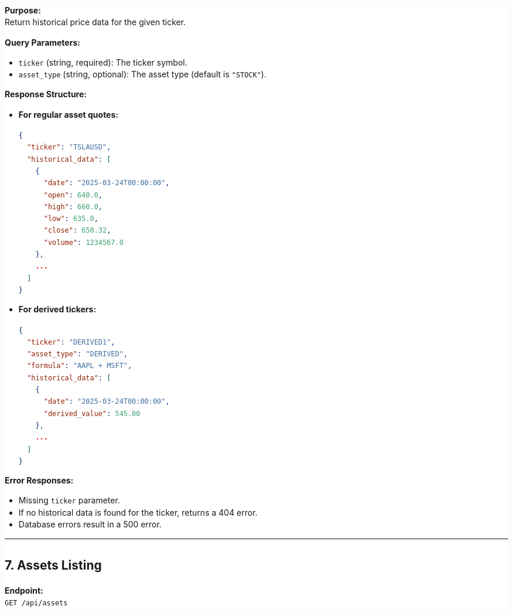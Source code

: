 **Purpose:**  
Return historical price data for the given ticker.

**Query Parameters:**  
- `ticker` (string, required): The ticker symbol.
- `asset_type` (string, optional): The asset type (default is `"STOCK"`).

**Response Structure:**

- **For regular asset quotes:**
  ```json
  {
    "ticker": "TSLAUSD",
    "historical_data": [
      {
        "date": "2025-03-24T00:00:00",
        "open": 640.0,
        "high": 660.0,
        "low": 635.0,
        "close": 650.32,
        "volume": 1234567.0
      },
      ...
    ]
  }
  ```
- **For derived tickers:**
  ```json
  {
    "ticker": "DERIVED1",
    "asset_type": "DERIVED",
    "formula": "AAPL + MSFT",
    "historical_data": [
      {
        "date": "2025-03-24T00:00:00",
        "derived_value": 545.00
      },
      ...
    ]
  }
  ```

**Error Responses:**
- Missing `ticker` parameter.
- If no historical data is found for the ticker, returns a 404 error.
- Database errors result in a 500 error.

---

## 7. Assets Listing

**Endpoint:**  
`GET /api/assets`
